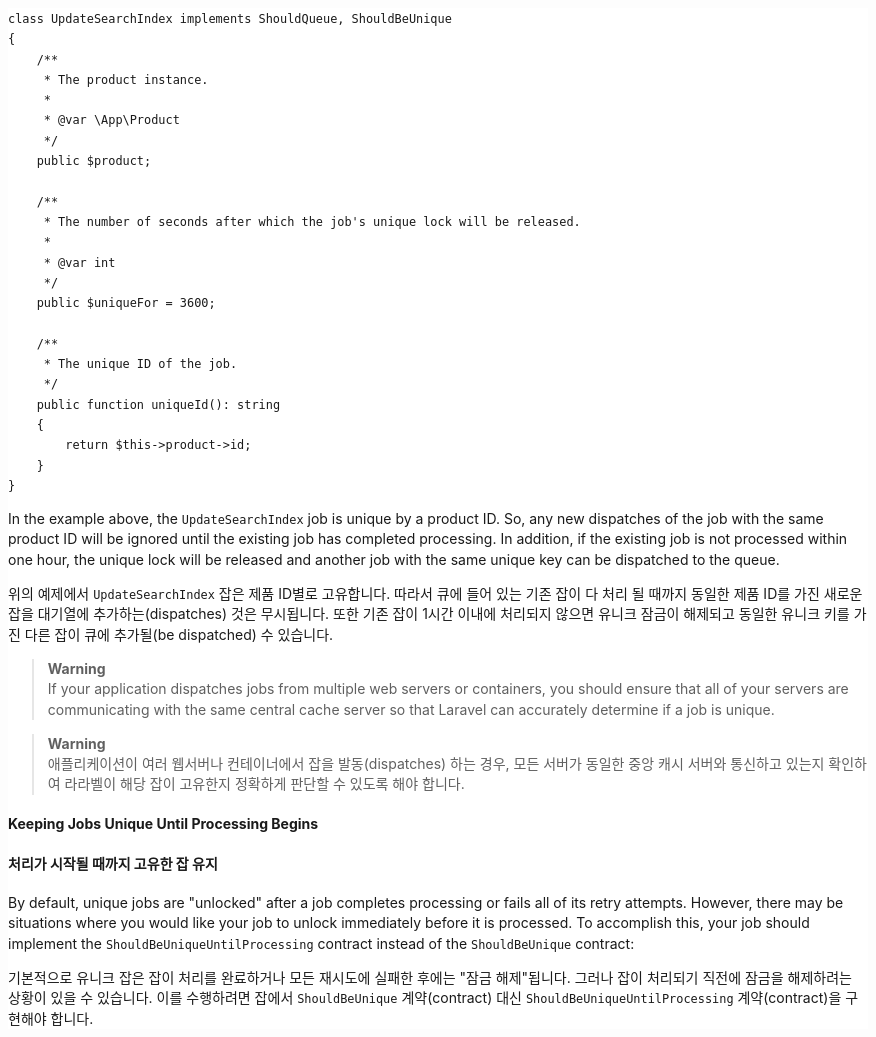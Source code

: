     class UpdateSearchIndex implements ShouldQueue, ShouldBeUnique
    {
        /**
         * The product instance.
         *
         * @var \App\Product
         */
        public $product;

        /**
         * The number of seconds after which the job's unique lock will be released.
         *
         * @var int
         */
        public $uniqueFor = 3600;

        /**
         * The unique ID of the job.
         */
        public function uniqueId(): string
        {
            return $this->product->id;
        }
    }

In the example above, the `UpdateSearchIndex` job is unique by a product ID. So, any new dispatches of the job with the same product ID will be ignored until the existing job has completed processing. In addition, if the existing job is not processed within one hour, the unique lock will be released and another job with the same unique key can be dispatched to the queue.

위의 예제에서 `UpdateSearchIndex` 잡은 제품 ID별로 고유합니다. 따라서 큐에 들어 있는 기존 잡이 다 처리 될 때까지 동일한 제품 ID를 가진 새로운 잡을 대기열에 추가하는(dispatches) 것은 무시됩니다. 또한 기존 잡이 1시간 이내에 처리되지 않으면 유니크 잠금이 해제되고 동일한 유니크 키를 가진 다른 잡이 큐에 추가될(be dispatched) 수 있습니다.

> **Warning**  
> If your application dispatches jobs from multiple web servers or containers, you should ensure that all of your servers are communicating with the same central cache server so that Laravel can accurately determine if a job is unique.

> **Warning**  
> 애플리케이션이 여러 웹서버나 컨테이너에서 잡을 발동(dispatches) 하는 경우, 모든 서버가 동일한 중앙 캐시 서버와 통신하고 있는지 확인하여 라라벨이 해당 잡이 고유한지 정확하게 판단할 수 있도록 해야 합니다.

<a name="keeping-jobs-unique-until-processing-begins"></a>
#### Keeping Jobs Unique Until Processing Begins
#### 처리가 시작될 때까지 고유한 잡 유지

By default, unique jobs are "unlocked" after a job completes processing or fails all of its retry attempts. However, there may be situations where you would like your job to unlock immediately before it is processed. To accomplish this, your job should implement the `ShouldBeUniqueUntilProcessing` contract instead of the `ShouldBeUnique` contract:

기본적으로 유니크 잡은 잡이 처리를 완료하거나 모든 재시도에 실패한 후에는 "잠금 해제"됩니다. 그러나 잡이 처리되기 직전에 잠금을 해제하려는 상황이 있을 수 있습니다. 이를 수행하려면 잡에서 `ShouldBeUnique` 계약(contract) 대신 `ShouldBeUniqueUntilProcessing` 계약(contract)을 구현해야 합니다.
